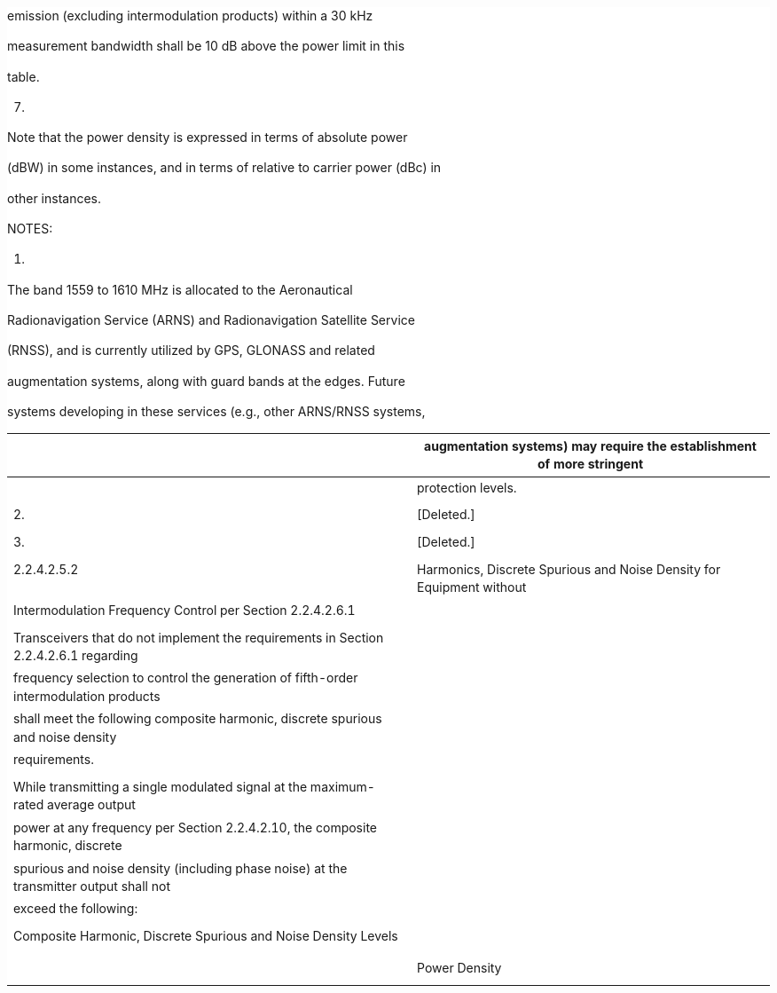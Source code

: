 emission (excluding intermodulation products) within a 30 kHz 
 
measurement bandwidth shall be 10 dB above the power limit in this 
 
table. 
 
7. 
Note that the power density is expressed in terms of absolute power 
 
(dBW) in some instances, and in terms of relative to carrier power (dBc)  in 
 
other instances. 
 
NOTES: 
 
1. 
The band 1559 to 1610 MHz is allocated to the Aeronautical 
 
Radionavigation Service (ARNS) and Radionavigation Satellite Service 
 
(RNSS), and is currently utilized by GPS, GLONASS and related 
 
augmentation systems, along with guard bands at the edges. Future 
 
systems developing in these services (e.g., other ARNS/RNSS systems, 

|                                                                                        | augmentation systems) may require the establishment of more stringent    |
|----------------------------------------------------------------------------------------|--------------------------------------------------------------------------|
|                                                                                        | protection levels.                                                       |
|                                                                                        |                                                                          |
| 2.                                                                                     | [Deleted.]                                                               |
|                                                                                        |                                                                          |
| 3.                                                                                     | [Deleted.]                                                               |
|                                                                                        |                                                                          |
| 2.2.4.2.5.2                                                                            | Harmonics, Discrete Spurious and Noise Density for Equipment without     |
| Intermodulation Frequency Control per Section 2.2.4.2.6.1                              |                                                                          |
|                                                                                        |                                                                          |
| Transceivers that do not implement the requirements in Section 2.2.4.2.6.1 regarding   |                                                                          |
| frequency selection to control the generation of fifth-order intermodulation products  |                                                                          |
| shall meet the following composite harmonic, discrete spurious and noise density       |                                                                          |
| requirements.                                                                          |                                                                          |
|                                                                                        |                                                                          |
| While transmitting a single modulated signal at the maximum-rated average output       |                                                                          |
| power at any frequency per Section 2.2.4.2.10, the composite harmonic, discrete        |                                                                          |
| spurious and noise density (including phase noise) at the transmitter output shall not |                                                                          |
| exceed the following:                                                                  |                                                                          |
|                                                                                        |                                                                          |
| Composite Harmonic, Discrete Spurious and Noise Density Levels                         |                                                                          |
|                                                                                        |                                                                          |
|                                                                                        |                                                                          |
|                                                                                        | Power Density                                                            |
|                                                                                        |                                                                          |